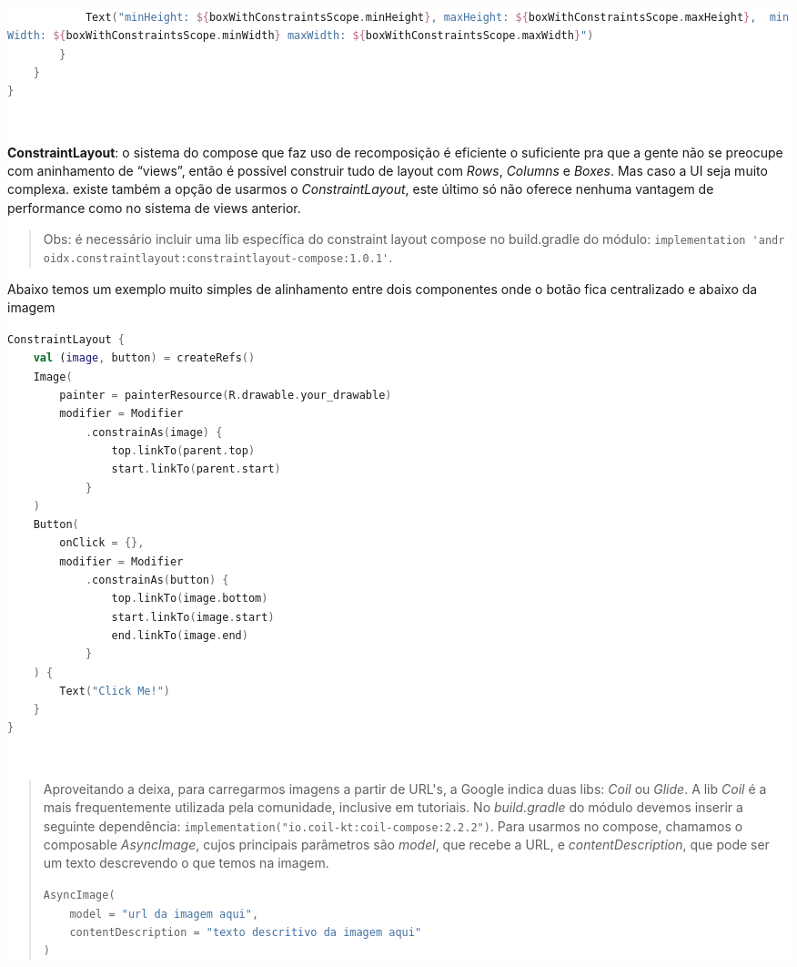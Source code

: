 ```kotlin
            Text("minHeight: ${boxWithConstraintsScope.minHeight}, maxHeight: ${boxWithConstraintsScope.maxHeight},  minWidth: ${boxWithConstraintsScope.minWidth} maxWidth: ${boxWithConstraintsScope.maxWidth}")
        }
    }
}
```
<br/>

**ConstraintLayout**: o sistema do compose que faz uso de recomposição é eficiente o suficiente pra que a gente não se preocupe com aninhamento de “views”, então é possível construir tudo de layout com *Rows*, *Columns* e *Boxes*. Mas caso a UI seja muito complexa. existe também a opção de usarmos o *ConstraintLayout*, este último só não oferece nenhuma vantagem de performance como no sistema de views anterior. 
    
> Obs: é necessário incluir uma lib específica do constraint layout compose no build.gradle do módulo: `implementation 'androidx.constraintlayout:constraintlayout-compose:1.0.1'`.

Abaixo temos um exemplo muito simples de alinhamento entre dois componentes onde o botão fica centralizado e abaixo da imagem
	
```kotlin
ConstraintLayout {
    val (image, button) = createRefs()
    Image(
        painter = painterResource(R.drawable.your_drawable)
        modifier = Modifier
            .constrainAs(image) {
                top.linkTo(parent.top)
                start.linkTo(parent.start)
            }
    )
    Button(
        onClick = {},
        modifier = Modifier
            .constrainAs(button) {
            	top.linkTo(image.bottom)
                start.linkTo(image.start)
                end.linkTo(image.end)
            }
    ) {
        Text("Click Me!")
    }
}
```
<br/>

> Aproveitando a deixa, para carregarmos imagens a partir de URL's, a Google indica duas libs: *Coil* ou *Glide*. A lib *Coil* é a mais frequentemente utilizada pela comunidade, inclusive em tutoriais. No *build.gradle* do módulo devemos inserir a seguinte dependência: `implementation("io.coil-kt:coil-compose:2.2.2")`.
> Para usarmos no compose, chamamos o composable *AsyncImage*, cujos principais parâmetros são *model*, que recebe a URL, e *contentDescription*, que pode ser um texto descrevendo o que temos na imagem.
> ```kotlin
> AsyncImage(
>     model = "url da imagem aqui",
>     contentDescription = "texto descritivo da imagem aqui"
> )
> ```
